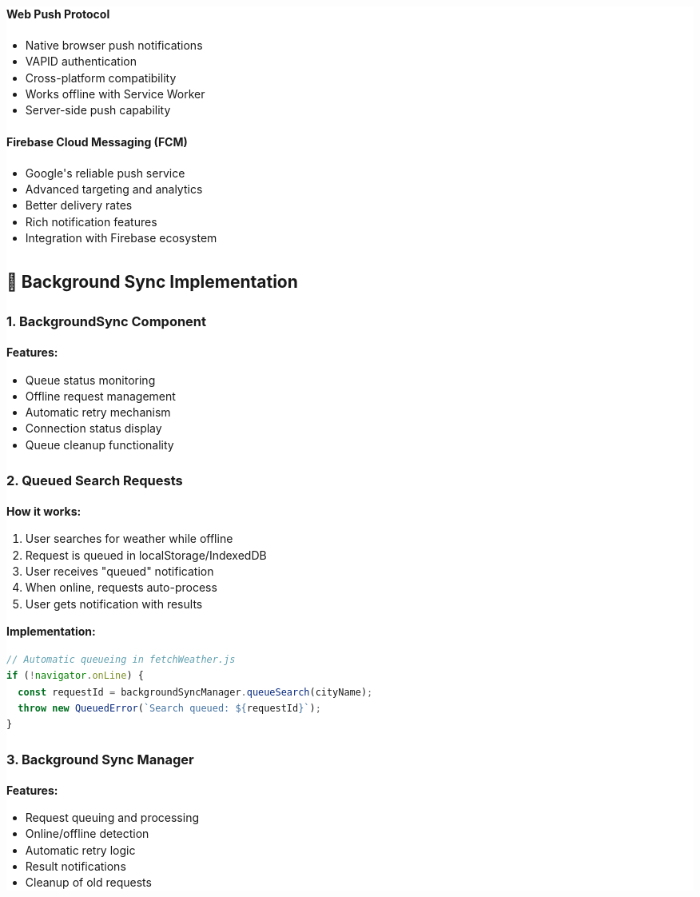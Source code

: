 #### **Web Push Protocol**
- Native browser push notifications
- VAPID authentication
- Cross-platform compatibility
- Works offline with Service Worker
- Server-side push capability

#### **Firebase Cloud Messaging (FCM)**
- Google's reliable push service
- Advanced targeting and analytics
- Better delivery rates
- Rich notification features
- Integration with Firebase ecosystem

## 🔄 Background Sync Implementation

### 1. BackgroundSync Component

**Features:**
- Queue status monitoring
- Offline request management
- Automatic retry mechanism
- Connection status display
- Queue cleanup functionality

### 2. Queued Search Requests

**How it works:**
1. User searches for weather while offline
2. Request is queued in localStorage/IndexedDB
3. User receives "queued" notification
4. When online, requests auto-process
5. User gets notification with results

**Implementation:**
```javascript
// Automatic queueing in fetchWeather.js
if (!navigator.onLine) {
  const requestId = backgroundSyncManager.queueSearch(cityName);
  throw new QueuedError(`Search queued: ${requestId}`);
}
```

### 3. Background Sync Manager

**Features:**
- Request queuing and processing
- Online/offline detection
- Automatic retry logic
- Result notifications
- Cleanup of old requests
